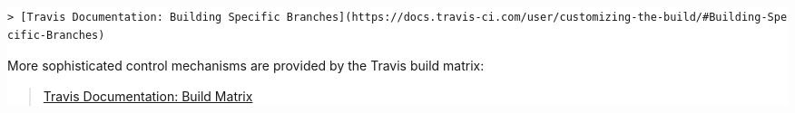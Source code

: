     > [Travis Documentation: Building Specific Branches](https://docs.travis-ci.com/user/customizing-the-build/#Building-Specific-Branches)

More sophisticated control mechanisms are provided by the Travis build matrix:

> [Travis Documentation: Build Matrix](https://docs.travis-ci.com/user/customizing-the-build/#Build-Matrix)


